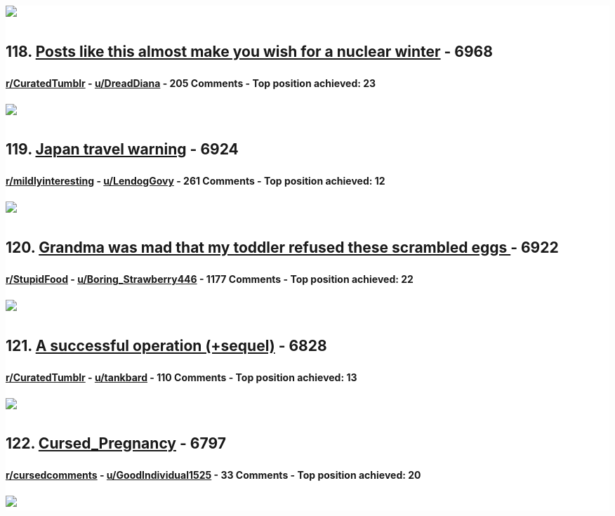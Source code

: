 <a href="https://i.redd.it/n8x0kk42j5tc1.jpeg"><img src="https://b.thumbs.redditmedia.com/uumBf4L4Zku1ts__er8JV5Yz7Vj_2OYc-o92VlLYxyw.jpg"></img></a>

## 118. [Posts like this almost make you wish for a nuclear winter](http://reddit.com/r/CuratedTumblr/comments/1by5w50/posts_like_this_almost_make_you_wish_for_a/) - 6968
#### [r/CuratedTumblr](http://reddit.com/r/CuratedTumblr) - [u/DreadDiana](http://reddit.com/u/DreadDiana) - 205 Comments - Top position achieved: 23

<a href="https://i.redd.it/20msvncri2tc1.jpeg"><img src="https://b.thumbs.redditmedia.com/SS1ZyoJKtd0EPG1mJeM0ScLxHhwjHKaRcdsekzhlhOM.jpg"></img></a>

## 119. [Japan travel warning](http://reddit.com/r/mildlyinteresting/comments/1byb50i/japan_travel_warning/) - 6924
#### [r/mildlyinteresting](http://reddit.com/r/mildlyinteresting) - [u/LendogGovy](http://reddit.com/u/LendogGovy) - 261 Comments - Top position achieved: 12

<a href="https://i.redd.it/7a6ay9nqm3tc1.jpeg"><img src="https://b.thumbs.redditmedia.com/mSrAi6q4bO-LiGSZ89VeKj8Elbp9WGSGQcuLonuepjs.jpg"></img></a>

## 120. [Grandma was mad that my toddler refused these scrambled eggs ](http://reddit.com/r/StupidFood/comments/1bygcty/grandma_was_mad_that_my_toddler_refused_these/) - 6922
#### [r/StupidFood](http://reddit.com/r/StupidFood) - [u/Boring_Strawberry446](http://reddit.com/u/Boring_Strawberry446) - 1177 Comments - Top position achieved: 22

<a href="https://i.redd.it/ij83x2zrn4tc1.jpeg"><img src="https://b.thumbs.redditmedia.com/U_Yx8z6DlY2qda1c4dDFkTO6FAp4i9uDL8yuQPznHLg.jpg"></img></a>

## 121. [A successful operation (+sequel)](http://reddit.com/r/CuratedTumblr/comments/1bxtd0h/a_successful_operation_sequel/) - 6828
#### [r/CuratedTumblr](http://reddit.com/r/CuratedTumblr) - [u/tankbard](http://reddit.com/u/tankbard) - 110 Comments - Top position achieved: 13

<a href="https://www.reddit.com/gallery/1bxtd0h"><img src="https://b.thumbs.redditmedia.com/FpMKF7G20PA3RQNa8HsN1QEjjxstGTr4Kn4jVDCszQo.jpg"></img></a>

## 122. [Cursed_Pregnancy](http://reddit.com/r/cursedcomments/comments/1bxtjk4/cursed_pregnancy/) - 6797
#### [r/cursedcomments](http://reddit.com/r/cursedcomments) - [u/GoodIndividual1525](http://reddit.com/u/GoodIndividual1525) - 33 Comments - Top position achieved: 20

<a href="https://i.redd.it/ymup1vgxzysc1.jpeg"><img src="https://b.thumbs.redditmedia.com/TZ2Fd9ZLlhhaJWwhxhOTA8G75zf_EaUGiAZ4OYoRI2w.jpg"></img></a>
